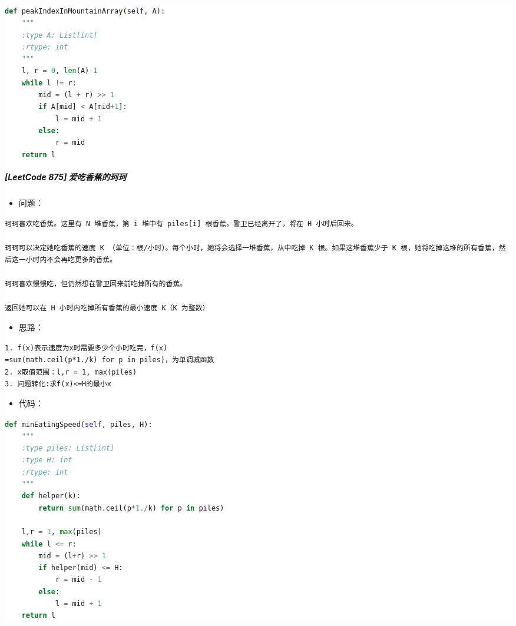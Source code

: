 ```python
def peakIndexInMountainArray(self, A):
    """
    :type A: List[int]
    :rtype: int
    """
    l, r = 0, len(A)-1
    while l != r:
        mid = (l + r) >> 1
        if A[mid] < A[mid+1]:
            l = mid + 1
        else:
            r = mid
    return l
```

##### [LeetCode 875] 爱吃香蕉的珂珂
- 问题：

```
珂珂喜欢吃香蕉。这里有 N 堆香蕉，第 i 堆中有 piles[i] 根香蕉。警卫已经离开了，将在 H 小时后回来。

珂珂可以决定她吃香蕉的速度 K （单位：根/小时）。每个小时，她将会选择一堆香蕉，从中吃掉 K 根。如果这堆香蕉少于 K 根，她将吃掉这堆的所有香蕉，然后这一小时内不会再吃更多的香蕉。  

珂珂喜欢慢慢吃，但仍然想在警卫回来前吃掉所有的香蕉。

返回她可以在 H 小时内吃掉所有香蕉的最小速度 K（K 为整数）
```
- 思路：

```
1. f(x)表示速度为x时需要多少个小时吃完，f(x)
=sum(math.ceil(p*1./k) for p in piles)，为单调减函数
2. x取值范围：l,r = 1, max(piles)
3. 问题转化:求f(x)<=H的最小x
```
- 代码：

```python
def minEatingSpeed(self, piles, H):
    """
    :type piles: List[int]
    :type H: int
    :rtype: int
    """
    def helper(k):
        return sum(math.ceil(p*1./k) for p in piles)
    
    l,r = 1, max(piles)
    while l <= r:
        mid = (l+r) >> 1
        if helper(mid) <= H:
            r = mid - 1
        else:
            l = mid + 1
    return l

```
